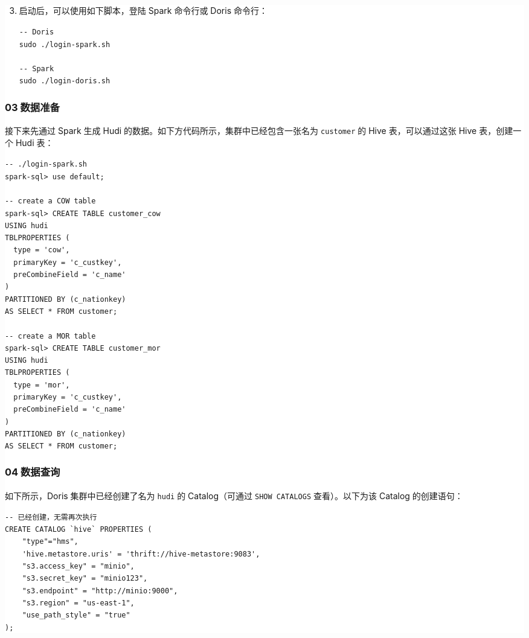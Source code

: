 3. 启动后，可以使用如下脚本，登陆 Spark 命令行或 Doris 命令行：

	```
	-- Doris
	sudo ./login-spark.sh
	
	-- Spark
	sudo ./login-doris.sh
	```

### 03 数据准备

接下来先通过 Spark 生成 Hudi 的数据。如下方代码所示，集群中已经包含一张名为 `customer` 的 Hive 表，可以通过这张 Hive 表，创建一个 Hudi 表：

```
-- ./login-spark.sh
spark-sql> use default;

-- create a COW table
spark-sql> CREATE TABLE customer_cow
USING hudi
TBLPROPERTIES (
  type = 'cow',
  primaryKey = 'c_custkey',
  preCombineField = 'c_name'
)
PARTITIONED BY (c_nationkey)
AS SELECT * FROM customer;

-- create a MOR table
spark-sql> CREATE TABLE customer_mor
USING hudi
TBLPROPERTIES (
  type = 'mor',
  primaryKey = 'c_custkey',
  preCombineField = 'c_name'
)
PARTITIONED BY (c_nationkey)
AS SELECT * FROM customer;
```

### 04 数据查询

如下所示，Doris 集群中已经创建了名为 `hudi` 的 Catalog（可通过 `SHOW CATALOGS` 查看）。以下为该 Catalog 的创建语句：

```
-- 已经创建，无需再次执行
CREATE CATALOG `hive` PROPERTIES (
    "type"="hms",
    'hive.metastore.uris' = 'thrift://hive-metastore:9083',
    "s3.access_key" = "minio",
    "s3.secret_key" = "minio123",
    "s3.endpoint" = "http://minio:9000",
    "s3.region" = "us-east-1",
    "use_path_style" = "true"
);
```
